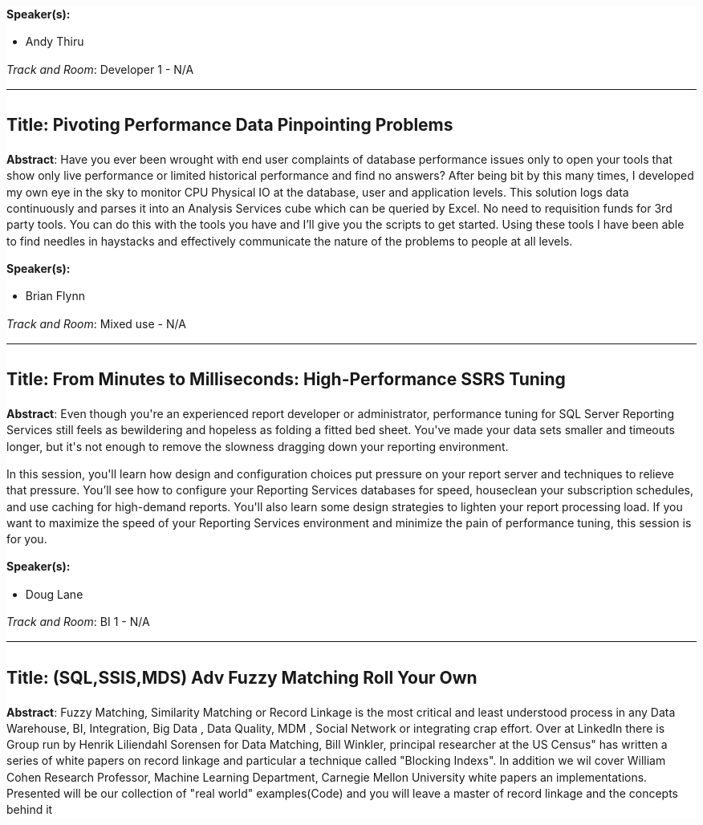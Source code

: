  
**Speaker(s):**
- Andy Thiru
 
*Track and Room*: Developer 1 - N/A
 
----------------------------------------------------------------------------------- 
 
 
## Title: Pivoting Performance Data  Pinpointing Problems
 
**Abstract**:
Have you ever been wrought with end user complaints of database performance issues only to open your tools that show only live performance or limited historical performance and find no answers? After being bit by this many times, I developed my own eye in the sky to monitor CPU  Physical IO at the database, user and application levels. This solution logs data continuously and parses it into an Analysis Services cube which can be queried by Excel. No need to requisition funds for 3rd party tools. You can do this with the tools you have and I’ll give you the scripts to get started. Using these tools I have been able to find needles in haystacks and effectively communicate the nature of the problems to people at all levels.
 
**Speaker(s):**
- Brian Flynn
 
*Track and Room*: Mixed use - N/A
 
----------------------------------------------------------------------------------- 
 
 
## Title: From Minutes to Milliseconds: High-Performance SSRS Tuning
 
**Abstract**:
Even though you're an experienced report developer or administrator, performance tuning for SQL Server Reporting Services still feels as bewildering and hopeless as folding a fitted bed sheet. You've made your data sets smaller and timeouts longer, but it's not enough to remove the slowness dragging down your reporting environment.

In this session, you'll learn how design and configuration choices put pressure on your report server and techniques to relieve that pressure. You’ll see how to configure your Reporting Services databases for speed, houseclean your subscription schedules, and use caching for high-demand reports. You'll also learn some design strategies to lighten your report processing load. If you want to maximize the speed of your Reporting Services environment and minimize the pain of performance tuning, this session is for you.
 
**Speaker(s):**
- Doug Lane
 
*Track and Room*: BI 1 - N/A
 
----------------------------------------------------------------------------------- 
 
 
## Title: (SQL,SSIS,MDS) Adv Fuzzy Matching Roll Your Own
 
**Abstract**:
Fuzzy Matching, Similarity Matching or Record Linkage is the most critical and least understood process in any Data Warehouse, BI, Integration, Big Data , Data Quality, MDM , Social Network or integrating crap effort. Over at LinkedIn there is Group run by Henrik Liliendahl Sorensen for Data Matching, Bill Winkler, principal researcher at the US Census" has written a series of white papers on record linkage and particular a technique called "Blocking Indexs". In addition we wil cover William Cohen Research Professor, Machine Learning Department, Carnegie Mellon University white papers an implementations. Presented will be our collection of "real world" examples(Code) and you will leave a master of record linkage and the concepts behind it
 